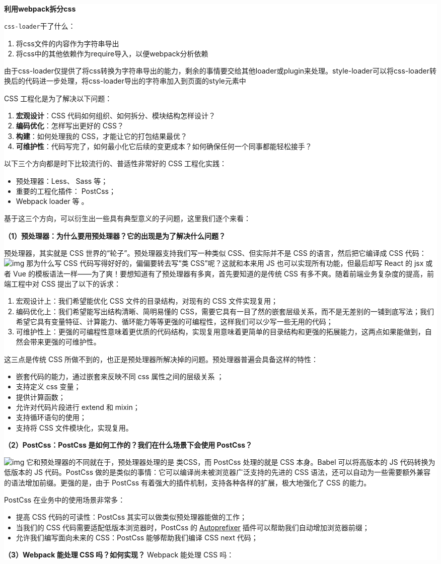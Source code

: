 **利用webpack拆分css**

`css-loader`干了什么：

1. 将css文件的内容作为字符串导出
2. 将css中的其他依赖作为require导入，以便webpack分析依赖

由于css-loader仅提供了将css转换为字符串导出的能力，剩余的事情要交给其他loader或plugin来处理。style-loader可以将css-loader转换后的代码进一步处理，将css-loader导出的字符串加入到页面的style元素中



CSS 工程化是为了解决以下问题：

1. **宏观设计**：CSS 代码如何组织、如何拆分、模块结构怎样设计？
2. **编码优化**：怎样写出更好的 CSS？
3. **构建**：如何处理我的 CSS，才能让它的打包结果最优？
4. **可维护性**：代码写完了，如何最小化它后续的变更成本？如何确保任何一个同事都能轻松接手？

以下三个方向都是时下比较流行的、普适性非常好的 CSS 工程化实践：

- 预处理器：Less、 Sass 等；
- 重要的工程化插件： PostCss；
- Webpack loader 等 。

基于这三个方向，可以衍生出一些具有典型意义的子问题，这里我们逐个来看：

**（1）预处理器：为什么要用预处理器？它的出现是为了解决什么问题？**

预处理器，其实就是 CSS 世界的“轮子”。预处理器支持我们写一种类似 CSS、但实际并不是 CSS 的语言，然后把它编译成 CSS 代码： ![img](https://s2.loli.net/2022/08/01/RnVsSOLWYvy2C8c.webp) 那为什么写 CSS 代码写得好好的，偏偏要转去写“类 CSS”呢？这就和本来用 JS 也可以实现所有功能，但最后却写 React 的 jsx 或者 Vue 的模板语法一样——为了爽！要想知道有了预处理器有多爽，首先要知道的是传统 CSS 有多不爽。随着前端业务复杂度的提高，前端工程中对 CSS 提出了以下的诉求：

1. 宏观设计上：我们希望能优化 CSS 文件的目录结构，对现有的 CSS 文件实现复用；
2. 编码优化上：我们希望能写出结构清晰、简明易懂的 CSS，需要它具有一目了然的嵌套层级关系，而不是无差别的一铺到底写法；我们希望它具有变量特征、计算能力、循环能力等等更强的可编程性，这样我们可以少写一些无用的代码；
3. 可维护性上：更强的可编程性意味着更优质的代码结构，实现复用意味着更简单的目录结构和更强的拓展能力，这两点如果能做到，自然会带来更强的可维护性。

这三点是传统 CSS 所做不到的，也正是预处理器所解决掉的问题。预处理器普遍会具备这样的特性：

- 嵌套代码的能力，通过嵌套来反映不同 css 属性之间的层级关系 ；
- 支持定义 css 变量；
- 提供计算函数；
- 允许对代码片段进行 extend 和 mixin；
- 支持循环语句的使用；
- 支持将 CSS 文件模块化，实现复用。

**（2）PostCss：PostCss 是如何工作的？我们在什么场景下会使用 PostCss？**

![img](https://s2.loli.net/2022/08/01/N5sfjWPV8gdcLOX.webp) 它和预处理器的不同就在于，预处理器处理的是 类CSS，而 PostCss 处理的就是 CSS 本身。Babel 可以将高版本的 JS 代码转换为低版本的 JS 代码。PostCss 做的是类似的事情：它可以编译尚未被浏览器广泛支持的先进的 CSS 语法，还可以自动为一些需要额外兼容的语法增加前缀。更强的是，由于 PostCss 有着强大的插件机制，支持各种各样的扩展，极大地强化了 CSS 的能力。

PostCss 在业务中的使用场景非常多：

- 提高 CSS 代码的可读性：PostCss 其实可以做类似预处理器能做的工作；
- 当我们的 CSS 代码需要适配低版本浏览器时，PostCss 的 [Autoprefixer](https://link.juejin.cn?target=https%3A%2F%2Fgithub.com%2Fpostcss%2Fautoprefixer) 插件可以帮助我们自动增加浏览器前缀；
- 允许我们编写面向未来的 CSS：PostCss 能够帮助我们编译 CSS next 代码；

**（3）Webpack 能处理 CSS 吗？如何实现？** Webpack 能处理 CSS 吗：
